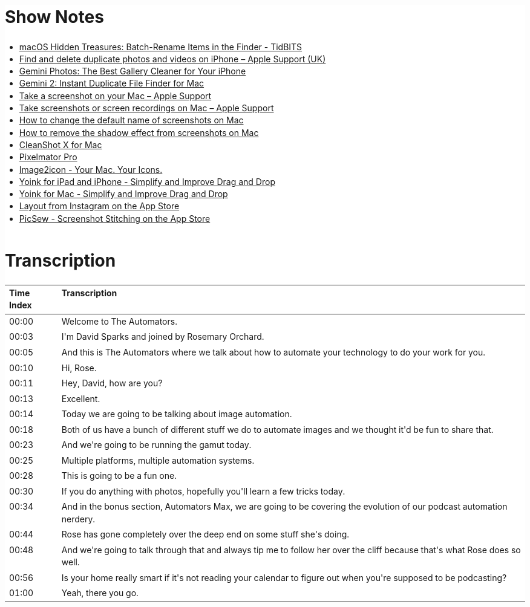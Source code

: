 # Show Notes
- [macOS Hidden Treasures: Batch-Rename Items in the Finder - TidBITS](https://tidbits.com/2018/06/28/macos-hidden-treasures-batch-rename-items-in-the-finder/)
- [Find and delete duplicate photos and videos on iPhone – Apple Support (UK)](https://support.apple.com/en-gb/guide/iphone/iph1978d9c23/ios)
- [Gemini Photos: The Best Gallery Cleaner for Your iPhone](https://macpaw.com/gemini-photos)
- [Gemini 2: Instant Duplicate File Finder for Mac](https://macpaw.com/gemini)
- [Take a screenshot on your Mac – Apple Support](https://support.apple.com/en-us/HT201361)
- [Take screenshots or screen recordings on Mac – Apple Support](https://support.apple.com/en-us/guide/mac-help/mh26782/mac)
- [How to change the default name of screenshots on Mac](https://www.idownloadblog.com/2015/04/16/how-to-change-name-screenshot-mac/)
- [How to remove the shadow effect from screenshots on Mac](https://www.idownloadblog.com/2014/08/03/how-to-remove-the-shadow-window-screenshots-on-mac-os-x/)
- [CleanShot X for Mac](https://cleanshot.com/)
- [Pixelmator Pro](https://www.pixelmator.com/pro/)
- [Image2icon - Your Mac. Your Icons.](https://img2icnsapp.com/)
- [Yoink for iPad and iPhone - Simplify and Improve Drag and Drop](https://eternalstorms.at/Yoink/ios/)
- [Yoink for Mac - Simplify and Improve Drag and Drop](https://eternalstorms.at/Yoink/mac/)
- [Layout from Instagram on the App Store](https://apps.apple.com/us/app/layout-from-instagram/id967351793)
- [PicSew - Screenshot Stitching on the App Store](https://apps.apple.com/us/app/picsew-screenshot-stitching/id1208145167)

# Transcription
  
| Time Index | Transcription                                                                                                                                                                                                    |
| :--------- | :--------------------------------------------------------------------------------------------------------------------------------------------------------------------------------------------------------------- |
| 00:00      | Welcome to The Automators.                                                                                                                                                                                       |
| 00:03      | I'm David Sparks and joined by Rosemary Orchard.                                                                                                                                                                 |
| 00:05      | And this is The Automators where we talk about how to automate your technology to do your work for you.                                                                                                          |
| 00:10      | Hi, Rose.                                                                                                                                                                                                        |
| 00:11      | Hey, David, how are you?                                                                                                                                                                                         |
| 00:13      | Excellent.                                                                                                                                                                                                       |
| 00:14      | Today we are going to be talking about image automation.                                                                                                                                                         |
| 00:18      | Both of us have a bunch of different stuff we do to automate images and we thought it'd be fun to share that.                                                                                                    |
| 00:23      | And we're going to be running the gamut today.                                                                                                                                                                   |
| 00:25      | Multiple platforms, multiple automation systems.                                                                                                                                                                 |
| 00:28      | This is going to be a fun one.                                                                                                                                                                                   |
| 00:30      | If you do anything with photos, hopefully you'll learn a few tricks today.                                                                                                                                       |
| 00:34      | And in the bonus section, Automators Max, we are going to be covering the evolution of our podcast automation nerdery.                                                                                           |
| 00:44      | Rose has gone completely over the deep end on some stuff she's doing.                                                                                                                                            |
| 00:48      | And we're going to talk through that and always tip me to follow her over the cliff because that's what Rose does so well.                                                                                       |
| 00:56      | Is your home really smart if it's not reading your calendar to figure out when you're supposed to be podcasting?                                                                                                 |
| 01:00      | Yeah, there you go.                                                                                                                                                                                              |